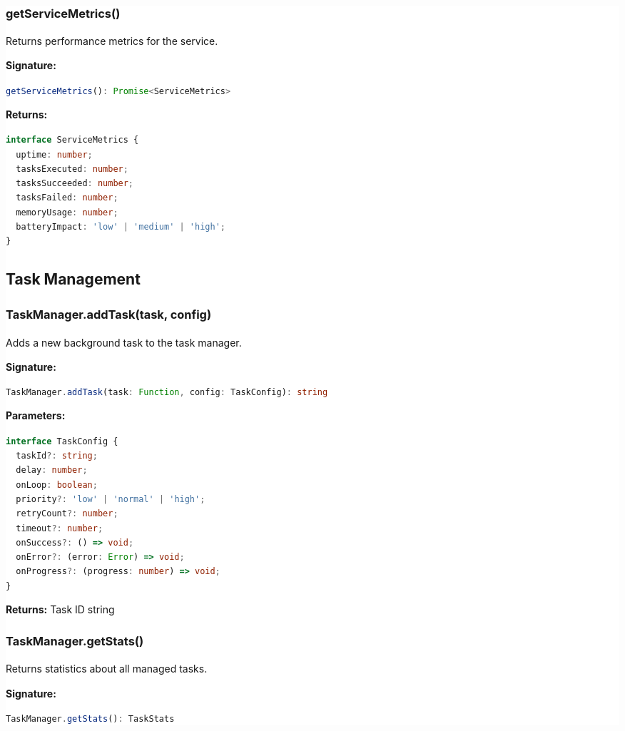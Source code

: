 ### getServiceMetrics()

Returns performance metrics for the service.

**Signature:**
```typescript
getServiceMetrics(): Promise<ServiceMetrics>
```

**Returns:**
```typescript
interface ServiceMetrics {
  uptime: number;
  tasksExecuted: number;
  tasksSucceeded: number;
  tasksFailed: number;
  memoryUsage: number;
  batteryImpact: 'low' | 'medium' | 'high';
}
```

## Task Management

### TaskManager.addTask(task, config)

Adds a new background task to the task manager.

**Signature:**
```typescript
TaskManager.addTask(task: Function, config: TaskConfig): string
```

**Parameters:**
```typescript
interface TaskConfig {
  taskId?: string;
  delay: number;
  onLoop: boolean;
  priority?: 'low' | 'normal' | 'high';
  retryCount?: number;
  timeout?: number;
  onSuccess?: () => void;
  onError?: (error: Error) => void;
  onProgress?: (progress: number) => void;
}
```

**Returns:** Task ID string

### TaskManager.getStats()

Returns statistics about all managed tasks.

**Signature:**
```typescript
TaskManager.getStats(): TaskStats
```
